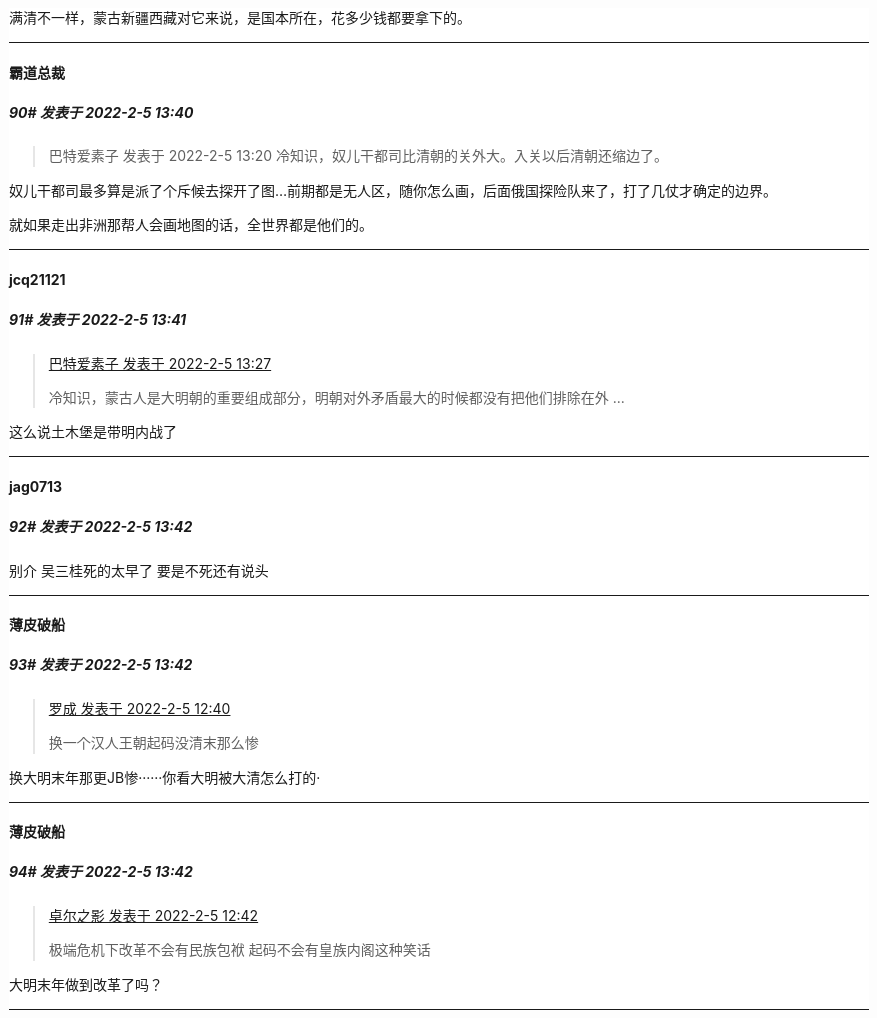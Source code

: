 满清不一样，蒙古新疆西藏对它来说，是国本所在，花多少钱都要拿下的。

*****

####  霸道总裁  
##### 90#       发表于 2022-2-5 13:40

<blockquote>巴特爱素子 发表于 2022-2-5 13:20
冷知识，奴儿干都司比清朝的关外大。入关以后清朝还缩边了。</blockquote>
奴儿干都司最多算是派了个斥候去探开了图…前期都是无人区，随你怎么画，后面俄国探险队来了，打了几仗才确定的边界。

就如果走出非洲那帮人会画地图的话，全世界都是他们的。



*****

####  jcq21121  
##### 91#       发表于 2022-2-5 13:41

<blockquote><a href="httphttps://bbs.saraba1st.com/2b/forum.php?mod=redirect&amp;goto=findpost&amp;pid=54555952&amp;ptid=2050915" target="_blank">巴特爱素子 发表于 2022-2-5 13:27</a>

冷知识，蒙古人是大明朝的重要组成部分，明朝对外矛盾最大的时候都没有把他们排除在外 ...</blockquote>
这么说土木堡是带明内战了

*****

####  jag0713  
##### 92#       发表于 2022-2-5 13:42

别介 吴三桂死的太早了 要是不死还有说头

*****

####  薄皮破船  
##### 93#       发表于 2022-2-5 13:42

<blockquote><a href="httphttps://bbs.saraba1st.com/2b/forum.php?mod=redirect&amp;goto=findpost&amp;pid=54555469&amp;ptid=2050915" target="_blank">罗成 发表于 2022-2-5 12:40</a>

换一个汉人王朝起码没清末那么惨</blockquote>
换大明末年那更JB惨······你看大明被大清怎么打的·

*****

####  薄皮破船  
##### 94#       发表于 2022-2-5 13:42

<blockquote><a href="httphttps://bbs.saraba1st.com/2b/forum.php?mod=redirect&amp;goto=findpost&amp;pid=54555495&amp;ptid=2050915" target="_blank">卓尔之影 发表于 2022-2-5 12:42</a>

极端危机下改革不会有民族包袱 起码不会有皇族内阁这种笑话</blockquote>
大明末年做到改革了吗？

*****
